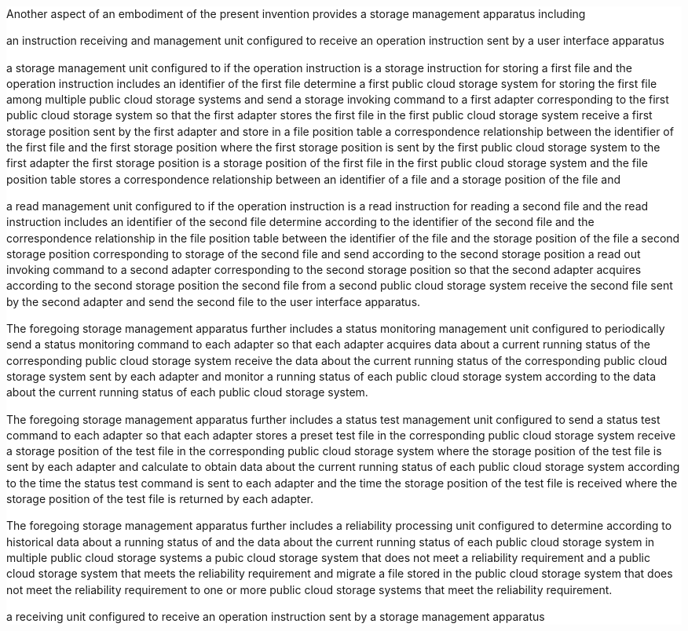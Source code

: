 Another aspect of an embodiment of the present invention provides a storage management apparatus including 

an instruction receiving and management unit configured to receive an operation instruction sent by a user interface apparatus 

a storage management unit configured to if the operation instruction is a storage instruction for storing a first file and the operation instruction includes an identifier of the first file determine a first public cloud storage system for storing the first file among multiple public cloud storage systems and send a storage invoking command to a first adapter corresponding to the first public cloud storage system so that the first adapter stores the first file in the first public cloud storage system receive a first storage position sent by the first adapter and store in a file position table a correspondence relationship between the identifier of the first file and the first storage position where the first storage position is sent by the first public cloud storage system to the first adapter the first storage position is a storage position of the first file in the first public cloud storage system and the file position table stores a correspondence relationship between an identifier of a file and a storage position of the file and

a read management unit configured to if the operation instruction is a read instruction for reading a second file and the read instruction includes an identifier of the second file determine according to the identifier of the second file and the correspondence relationship in the file position table between the identifier of the file and the storage position of the file a second storage position corresponding to storage of the second file and send according to the second storage position a read out invoking command to a second adapter corresponding to the second storage position so that the second adapter acquires according to the second storage position the second file from a second public cloud storage system receive the second file sent by the second adapter and send the second file to the user interface apparatus.

The foregoing storage management apparatus further includes a status monitoring management unit configured to periodically send a status monitoring command to each adapter so that each adapter acquires data about a current running status of the corresponding public cloud storage system receive the data about the current running status of the corresponding public cloud storage system sent by each adapter and monitor a running status of each public cloud storage system according to the data about the current running status of each public cloud storage system.

The foregoing storage management apparatus further includes a status test management unit configured to send a status test command to each adapter so that each adapter stores a preset test file in the corresponding public cloud storage system receive a storage position of the test file in the corresponding public cloud storage system where the storage position of the test file is sent by each adapter and calculate to obtain data about the current running status of each public cloud storage system according to the time the status test command is sent to each adapter and the time the storage position of the test file is received where the storage position of the test file is returned by each adapter.

The foregoing storage management apparatus further includes a reliability processing unit configured to determine according to historical data about a running status of and the data about the current running status of each public cloud storage system in multiple public cloud storage systems a pubic cloud storage system that does not meet a reliability requirement and a public cloud storage system that meets the reliability requirement and migrate a file stored in the public cloud storage system that does not meet the reliability requirement to one or more public cloud storage systems that meet the reliability requirement.

a receiving unit configured to receive an operation instruction sent by a storage management apparatus 
